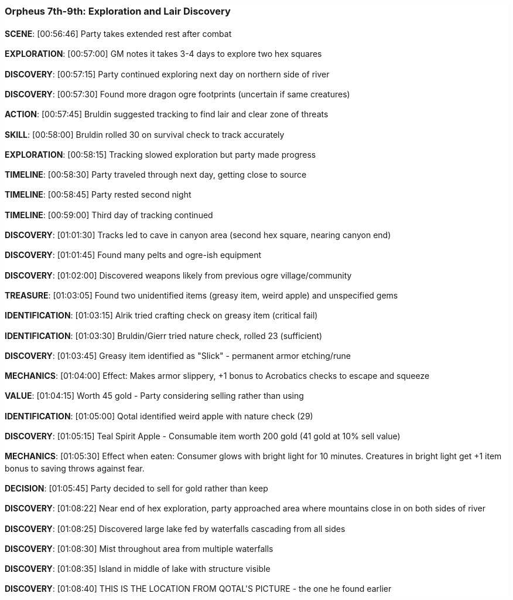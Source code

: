 ### Orpheus 7th-9th: Exploration and Lair Discovery

**SCENE**: [00:56:46] Party takes extended rest after combat

**EXPLORATION**: [00:57:00] GM notes it takes 3-4 days to explore two hex squares

**DISCOVERY**: [00:57:15] Party continued exploring next day on northern side of river

**DISCOVERY**: [00:57:30] Found more dragon ogre footprints (uncertain if same creatures)

**ACTION**: [00:57:45] Bruldin suggested tracking to find lair and clear zone of threats

**SKILL**: [00:58:00] Bruldin rolled 30 on survival check to track accurately

**EXPLORATION**: [00:58:15] Tracking slowed exploration but party made progress

**TIMELINE**: [00:58:30] Party traveled through next day, getting close to source

**TIMELINE**: [00:58:45] Party rested second night

**TIMELINE**: [00:59:00] Third day of tracking continued

**DISCOVERY**: [01:01:30] Tracks led to cave in canyon area (second hex square, nearing canyon end)

**DISCOVERY**: [01:01:45] Found many pelts and ogre-ish equipment

**DISCOVERY**: [01:02:00] Discovered weapons likely from previous ogre village/community

**TREASURE**: [01:03:05] Found two unidentified items (greasy item, weird apple) and unspecified gems

**IDENTIFICATION**: [01:03:15] Alrik tried crafting check on greasy item (critical fail)

**IDENTIFICATION**: [01:03:30] Bruldin/Gierr tried nature check, rolled 23 (sufficient)

**DISCOVERY**: [01:03:45] Greasy item identified as "Slick" - permanent armor etching/rune

**MECHANICS**: [01:04:00] Effect: Makes armor slippery, +1 bonus to Acrobatics checks to escape and squeeze

**VALUE**: [01:04:15] Worth 45 gold - Party considering selling rather than using

**IDENTIFICATION**: [01:05:00] Qotal identified weird apple with nature check (29)

**DISCOVERY**: [01:05:15] Teal Spirit Apple - Consumable item worth 200 gold (41 gold at 10% sell value)

**MECHANICS**: [01:05:30] Effect when eaten: Consumer glows with bright light for 10 minutes. Creatures in bright light get +1 item bonus to saving throws against fear.

**DECISION**: [01:05:45] Party decided to sell for gold rather than keep

**DISCOVERY**: [01:08:22] Near end of hex exploration, party approached area where mountains close in on both sides of river

**DISCOVERY**: [01:08:25] Discovered large lake fed by waterfalls cascading from all sides

**DISCOVERY**: [01:08:30] Mist throughout area from multiple waterfalls

**DISCOVERY**: [01:08:35] Island in middle of lake with structure visible

**DISCOVERY**: [01:08:40] THIS IS THE LOCATION FROM QOTAL'S PICTURE - the one he found earlier
